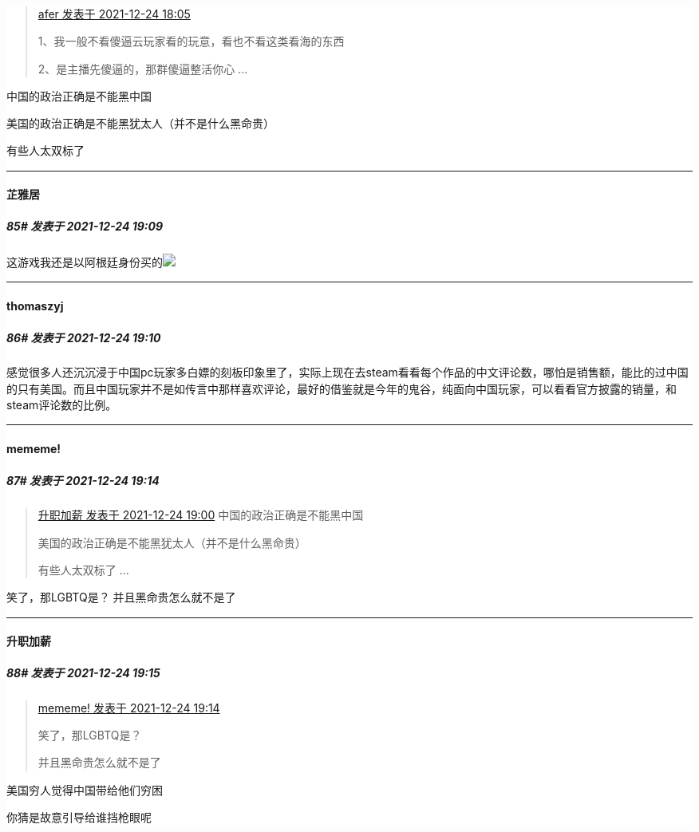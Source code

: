 <blockquote><a href="httphttps://bbs.saraba1st.com/2b/forum.php?mod=redirect&amp;goto=findpost&amp;pid=54031811&amp;ptid=2043676" target="_blank">afer 发表于 2021-12-24 18:05</a>

1、我一般不看傻逼云玩家看的玩意，看也不看这类看海的东西

2、是主播先傻逼的，那群傻逼整活你心 ...</blockquote>
中国的政治正确是不能黑中国

美国的政治正确是不能黑犹太人（并不是什么黑命贵）

有些人太双标了

*****

####  芷雅居  
##### 85#       发表于 2021-12-24 19:09

这游戏我还是以阿根廷身份买的<img src="https://static.saraba1st.com/image/smiley/face2017/044.png" referrerpolicy="no-referrer">

*****

####  thomaszyj  
##### 86#       发表于 2021-12-24 19:10

感觉很多人还沉沉浸于中国pc玩家多白嫖的刻板印象里了，实际上现在去steam看看每个作品的中文评论数，哪怕是销售额，能比的过中国的只有美国。而且中国玩家并不是如传言中那样喜欢评论，最好的借鉴就是今年的鬼谷，纯面向中国玩家，可以看看官方披露的销量，和steam评论数的比例。

*****

####  mememe!  
##### 87#       发表于 2021-12-24 19:14

<blockquote><a href="httphttps://bbs.saraba1st.com/2b/forum.php?mod=redirect&amp;goto=findpost&amp;pid=54032513&amp;ptid=2043676" target="_blank">升职加薪 发表于 2021-12-24 19:00</a>
中国的政治正确是不能黑中国

美国的政治正确是不能黑犹太人（并不是什么黑命贵）

有些人太双标了 ...</blockquote>
笑了，那LGBTQ是？
并且黑命贵怎么就不是了

*****

####  升职加薪  
##### 88#       发表于 2021-12-24 19:15

<blockquote><a href="httphttps://bbs.saraba1st.com/2b/forum.php?mod=redirect&amp;goto=findpost&amp;pid=54032675&amp;ptid=2043676" target="_blank">mememe! 发表于 2021-12-24 19:14</a>

笑了，那LGBTQ是？

并且黑命贵怎么就不是了</blockquote>
美国穷人觉得中国带给他们穷困

你猜是故意引导给谁挡枪眼呢

